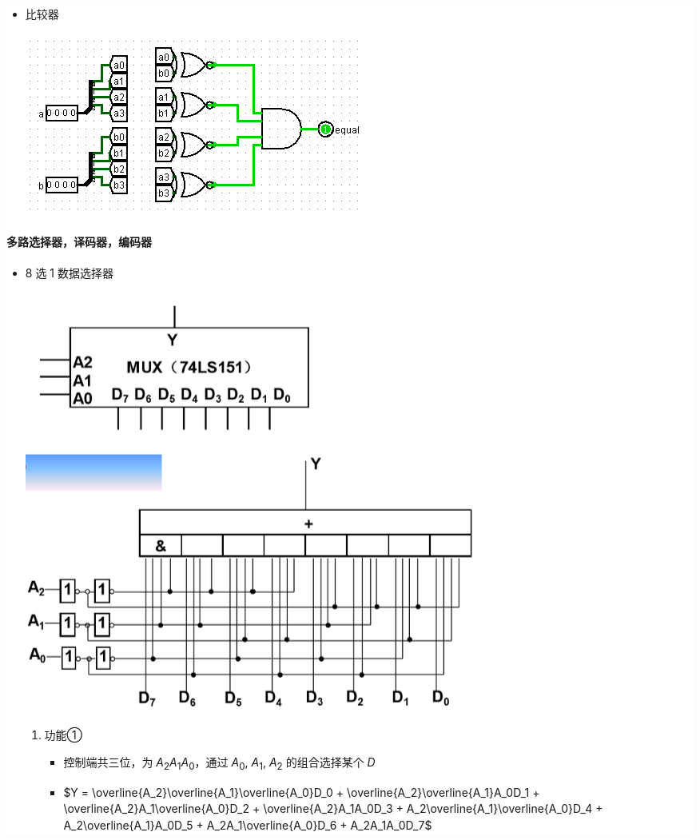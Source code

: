 * 比较器

  ![image-20210104203344207](/assets/images/post/image-20210104203344207.png)

#### 多路选择器，译码器，编码器

* 8 选 1 数据选择器

  ![image-20210103095704509](/assets/images/post/image-20210103095704509.png)![image-20210103100252686](/assets/images/post/image-20210103100252686.png)

  1. 功能①

     * 控制端共三位，为 $A_2A_1A_0$，通过 $A_0,\ A_1,\ A_2$ 的组合选择某个 $D$

     * $Y = \overline{A_2}\overline{A_1}\overline{A_0}D_0 + \overline{A_2}\overline{A_1}A_0D_1 + \overline{A_2}A_1\overline{A_0}D_2 + \overline{A_2}A_1A_0D_3 + A_2\overline{A_1}\overline{A_0}D_4 + A_2\overline{A_1}A_0D_5 + A_2A_1\overline{A_0}D_6 + A_2A_1A_0D_7$
